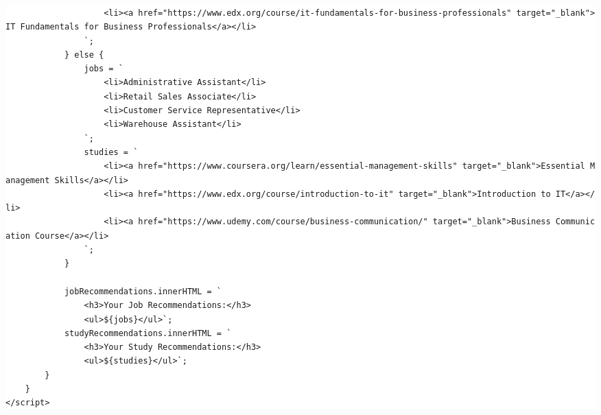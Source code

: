                         <li><a href="https://www.edx.org/course/it-fundamentals-for-business-professionals" target="_blank">IT Fundamentals for Business Professionals</a></li>
                    `;
                } else {
                    jobs = `
                        <li>Administrative Assistant</li>
                        <li>Retail Sales Associate</li>
                        <li>Customer Service Representative</li>
                        <li>Warehouse Assistant</li>
                    `;
                    studies = `
                        <li><a href="https://www.coursera.org/learn/essential-management-skills" target="_blank">Essential Management Skills</a></li>
                        <li><a href="https://www.edx.org/course/introduction-to-it" target="_blank">Introduction to IT</a></li>
                        <li><a href="https://www.udemy.com/course/business-communication/" target="_blank">Business Communication Course</a></li>
                    `;
                }
    
                jobRecommendations.innerHTML = `
                    <h3>Your Job Recommendations:</h3>
                    <ul>${jobs}</ul>`;
                studyRecommendations.innerHTML = `
                    <h3>Your Study Recommendations:</h3>
                    <ul>${studies}</ul>`;
            }
        }
    </script>
    
</body>
</html>
